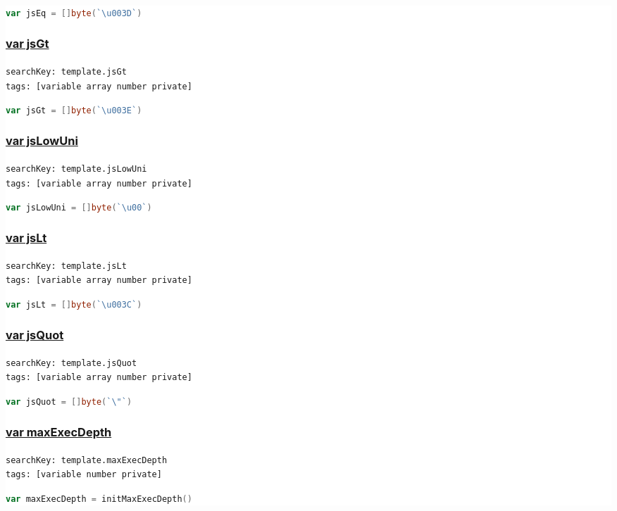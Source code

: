 ```Go
var jsEq = []byte(`\u003D`)
```

### <a id="jsGt" href="#jsGt">var jsGt</a>

```
searchKey: template.jsGt
tags: [variable array number private]
```

```Go
var jsGt = []byte(`\u003E`)
```

### <a id="jsLowUni" href="#jsLowUni">var jsLowUni</a>

```
searchKey: template.jsLowUni
tags: [variable array number private]
```

```Go
var jsLowUni = []byte(`\u00`)
```

### <a id="jsLt" href="#jsLt">var jsLt</a>

```
searchKey: template.jsLt
tags: [variable array number private]
```

```Go
var jsLt = []byte(`\u003C`)
```

### <a id="jsQuot" href="#jsQuot">var jsQuot</a>

```
searchKey: template.jsQuot
tags: [variable array number private]
```

```Go
var jsQuot = []byte(`\"`)
```

### <a id="maxExecDepth" href="#maxExecDepth">var maxExecDepth</a>

```
searchKey: template.maxExecDepth
tags: [variable number private]
```

```Go
var maxExecDepth = initMaxExecDepth()
```
